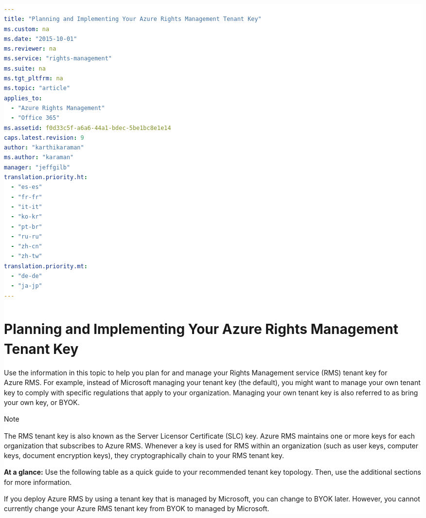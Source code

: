 ```yaml
---
title: "Planning and Implementing Your Azure Rights Management Tenant Key"
ms.custom: na
ms.date: "2015-10-01"
ms.reviewer: na
ms.service: "rights-management"
ms.suite: na
ms.tgt_pltfrm: na
ms.topic: "article"
applies_to: 
  - "Azure Rights Management"
  - "Office 365"
ms.assetid: f0d33c5f-a6a6-44a1-bdec-5be1bc8e1e14
caps.latest.revision: 9
author: "karthikaraman"
ms.author: "karaman"
manager: "jeffgilb"
translation.priority.ht: 
  - "es-es"
  - "fr-fr"
  - "it-it"
  - "ko-kr"
  - "pt-br"
  - "ru-ru"
  - "zh-cn"
  - "zh-tw"
translation.priority.mt: 
  - "de-de"
  - "ja-jp"
---
```

# Planning and Implementing Your Azure Rights Management Tenant Key
Use the information in this topic to help you plan for and manage your Rights Management service (RMS) tenant key for Azure RMS. For example, instead of Microsoft managing your tenant key (the default), you might want to manage your own tenant key to comply with specific regulations that apply to your organization.  Managing your own tenant key is also referred to as bring your own key, or BYOK.

> [!NOTE]
> The RMS tenant key is also known as the Server Licensor Certificate (SLC) key. Azure RMS maintains one or more keys for each organization that subscribes to Azure RMS. Whenever a key is used for RMS within an organization (such as user keys, computer keys, document encryption keys), they cryptographically chain to your RMS tenant key.

**At a glance:** Use the following table as a quick guide to your recommended tenant key topology. Then, use the additional sections for more information.

If you deploy Azure RMS by using a tenant key that is managed by Microsoft, you can change to BYOK later. However, you cannot currently change your Azure RMS tenant key from BYOK to managed by Microsoft.
